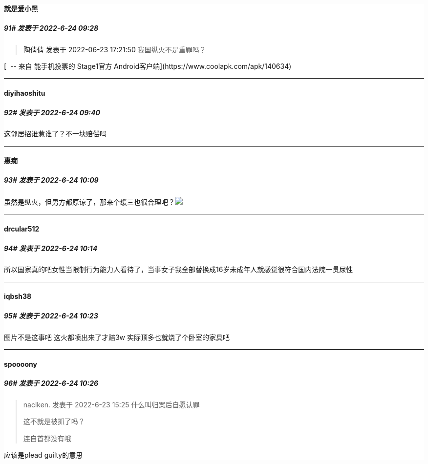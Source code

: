 ####  就是爱小黑  
##### 91#       发表于 2022-6-24 09:28

<blockquote><a href="httphttps://bbs.saraba1st.com/2b/forum.php?mod=redirect&amp;goto=findpost&amp;pid=56384261&amp;ptid=2077479" target="_blank">陶倩倩 发表于 2022-06-23 17:21:50</a>
我国纵火不是重罪吗？</blockquote>
[  -- 来自 能手机投票的 Stage1官方 Android客户端](https://www.coolapk.com/apk/140634)



*****

####  diyihaoshitu  
##### 92#       发表于 2022-6-24 09:40

这邻居招谁惹谁了？不一块赔偿吗



*****

####  惠痴  
##### 93#       发表于 2022-6-24 10:09

虽然是纵火，但男方都原谅了，那来个缓三也很合理吧？<img src="https://static.saraba1st.com/image/smiley/face2017/067.png" referrerpolicy="no-referrer">



*****

####  drcular512  
##### 94#       发表于 2022-6-24 10:14

所以国家真的吧女性当限制行为能力人看待了，当事女子我全部替换成16岁未成年人就感觉很符合国内法院一贯尿性



*****

####  iqbsh38  
##### 95#       发表于 2022-6-24 10:23

图片不是这事吧 这火都喷出来了才赔3w 实际顶多也就烧了个卧室的家具吧

*****

####  spoooony  
##### 96#       发表于 2022-6-24 10:26

<blockquote>naclken. 发表于 2022-6-23 15:25
什么叫归案后自愿认罪

这不就是被抓了吗？

连自首都没有哦</blockquote>
应该是plead guilty的意思
